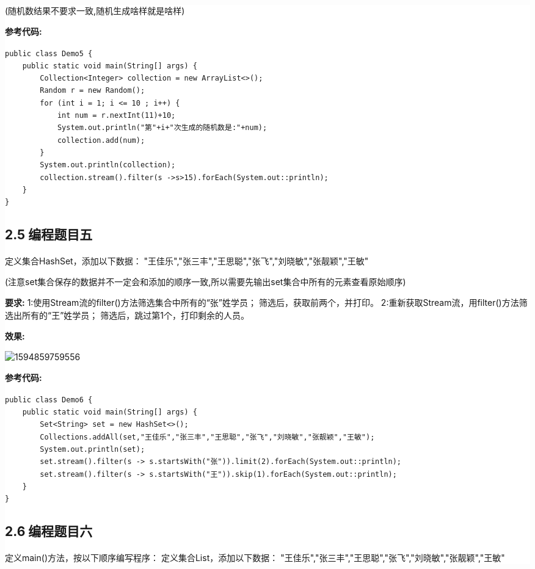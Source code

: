 (随机数结果不要求一致,随机生成啥样就是啥样)

**参考代码:**

```
public class Demo5 {
    public static void main(String[] args) {
        Collection<Integer> collection = new ArrayList<>();
        Random r = new Random();
        for (int i = 1; i <= 10 ; i++) {
            int num = r.nextInt(11)+10;
            System.out.println("第"+i+"次生成的随机数是:"+num);
            collection.add(num);
        }
        System.out.println(collection);
        collection.stream().filter(s ->s>15).forEach(System.out::println);
    }
}
```

## 2.5 编程题目五

定义集合HashSet，添加以下数据：
"王佳乐","张三丰","王思聪","张飞","刘晓敏","张靓颖","王敏"

(注意set集合保存的数据并不一定会和添加的顺序一致,所以需要先输出set集合中所有的元素查看原始顺序)

**要求:**
1:使用Stream流的filter()方法筛选集合中所有的“张”姓学员；
筛选后，获取前两个，并打印。
2:重新获取Stream流，用filter()方法筛选出所有的“王”姓学员；
筛选后，跳过第1个，打印剩余的人员。

**效果:**

![1594859759556](../../../../../QQ/2648157217/FileRecv/day/day19/课后作业/images/1594859759556.png)

**参考代码:**

```
public class Demo6 {
    public static void main(String[] args) {
        Set<String> set = new HashSet<>();
        Collections.addAll(set,"王佳乐","张三丰","王思聪","张飞","刘晓敏","张靓颖","王敏");
        System.out.println(set);
        set.stream().filter(s -> s.startsWith("张")).limit(2).forEach(System.out::println);
        set.stream().filter(s -> s.startsWith("王")).skip(1).forEach(System.out::println);
    }
}
```

## 2.6 编程题目六

定义main()方法，按以下顺序编写程序：
定义集合List，添加以下数据：
"王佳乐","张三丰","王思聪","张飞","刘晓敏","张靓颖","王敏"		
